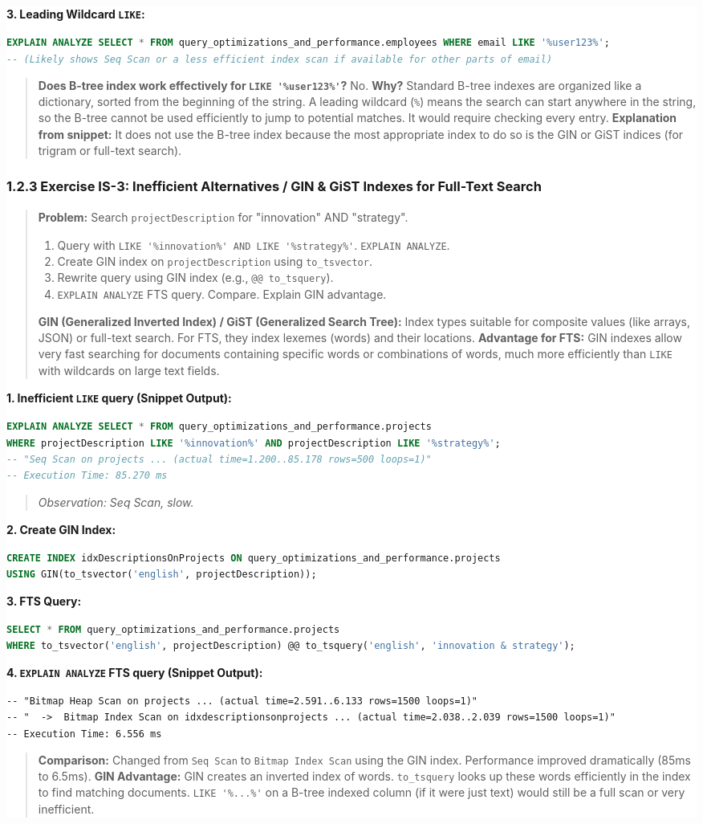 **3. Leading Wildcard `LIKE`:**
```sql
EXPLAIN ANALYZE SELECT * FROM query_optimizations_and_performance.employees WHERE email LIKE '%user123%';
-- (Likely shows Seq Scan or a less efficient index scan if available for other parts of email)
```
> **Does B-tree index work effectively for `LIKE '%user123%'`?** No.
> **Why?** Standard B-tree indexes are organized like a dictionary, sorted from the beginning of the string. A leading wildcard (`%`) means the search can start anywhere in the string, so the B-tree cannot be used efficiently to jump to potential matches. It would require checking every entry.
> **Explanation from snippet:** It does not use the B-tree index because the most appropriate index to do so is the GIN or GiST indices (for trigram or full-text search).

### 1.2.3 Exercise IS-3: Inefficient Alternatives / GIN & GiST Indexes for Full-Text Search

> **Problem:** Search `projectDescription` for "innovation" AND "strategy".
> 1. Query with `LIKE '%innovation%' AND LIKE '%strategy%'`. `EXPLAIN ANALYZE`.
> 2. Create GIN index on `projectDescription` using `to_tsvector`.
> 3. Rewrite query using GIN index (e.g., `@@ to_tsquery`).
> 4. `EXPLAIN ANALYZE` FTS query. Compare. Explain GIN advantage.
>
> **GIN (Generalized Inverted Index) / GiST (Generalized Search Tree):** Index types suitable for composite values (like arrays, JSON) or full-text search. For FTS, they index lexemes (words) and their locations.
> **Advantage for FTS:** GIN indexes allow very fast searching for documents containing specific words or combinations of words, much more efficiently than `LIKE` with wildcards on large text fields.

**1. Inefficient `LIKE` query (Snippet Output):**
```sql
EXPLAIN ANALYZE SELECT * FROM query_optimizations_and_performance.projects
WHERE projectDescription LIKE '%innovation%' AND projectDescription LIKE '%strategy%';
-- "Seq Scan on projects ... (actual time=1.200..85.178 rows=500 loops=1)"
-- Execution Time: 85.270 ms
```
> *Observation: Seq Scan, slow.*

**2. Create GIN Index:**
```sql
CREATE INDEX idxDescriptionsOnProjects ON query_optimizations_and_performance.projects
USING GIN(to_tsvector('english', projectDescription));
```

**3. FTS Query:**
```sql
SELECT * FROM query_optimizations_and_performance.projects
WHERE to_tsvector('english', projectDescription) @@ to_tsquery('english', 'innovation & strategy');
```

**4. `EXPLAIN ANALYZE` FTS query (Snippet Output):**
```
-- "Bitmap Heap Scan on projects ... (actual time=2.591..6.133 rows=1500 loops=1)"
-- "  ->  Bitmap Index Scan on idxdescriptionsonprojects ... (actual time=2.038..2.039 rows=1500 loops=1)"
-- Execution Time: 6.556 ms
```
> **Comparison:** Changed from `Seq Scan` to `Bitmap Index Scan` using the GIN index. Performance improved dramatically (85ms to 6.5ms).
> **GIN Advantage:** GIN creates an inverted index of words. `to_tsquery` looks up these words efficiently in the index to find matching documents. `LIKE '%...%'` on a B-tree indexed column (if it were just text) would still be a full scan or very inefficient.
